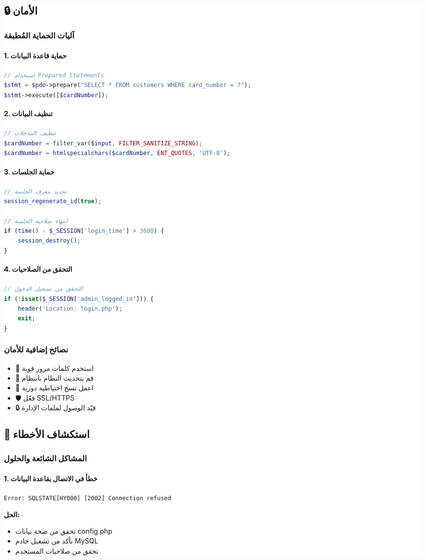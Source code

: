 ## 🔒 الأمان

### آليات الحماية المُطبقة

#### 1. حماية قاعدة البيانات
```php
// استخدام Prepared Statements
$stmt = $pdo->prepare("SELECT * FROM customers WHERE card_number = ?");
$stmt->execute([$cardNumber]);
```

#### 2. تنظيف البيانات
```php
// تنظيف المدخلات
$cardNumber = filter_var($input, FILTER_SANITIZE_STRING);
$cardNumber = htmlspecialchars($cardNumber, ENT_QUOTES, 'UTF-8');
```

#### 3. حماية الجلسات
```php
// تجديد معرف الجلسة
session_regenerate_id(true);

// انتهاء صلاحية الجلسة
if (time() - $_SESSION['login_time'] > 3600) {
    session_destroy();
}
```

#### 4. التحقق من الصلاحيات
```php
// التحقق من تسجيل الدخول
if (!isset($_SESSION['admin_logged_in'])) {
    header('Location: login.php');
    exit;
}
```

### نصائح إضافية للأمان
- 🔐 استخدم كلمات مرور قوية
- 🔄 قم بتحديث النظام بانتظام
- 📄 اعمل نسخ احتياطية دورية
- 🛡️ فعّل SSL/HTTPS
- 🔒 قيّد الوصول لملفات الإدارة

## 🐛 استكشاف الأخطاء

### المشاكل الشائعة والحلول

#### 1. خطأ في الاتصال بقاعدة البيانات
```
Error: SQLSTATE[HY000] [2002] Connection refused
```
**الحل:**
- تحقق من صحة بيانات config.php
- تأكد من تشغيل خادم MySQL
- تحقق من صلاحيات المستخدم
